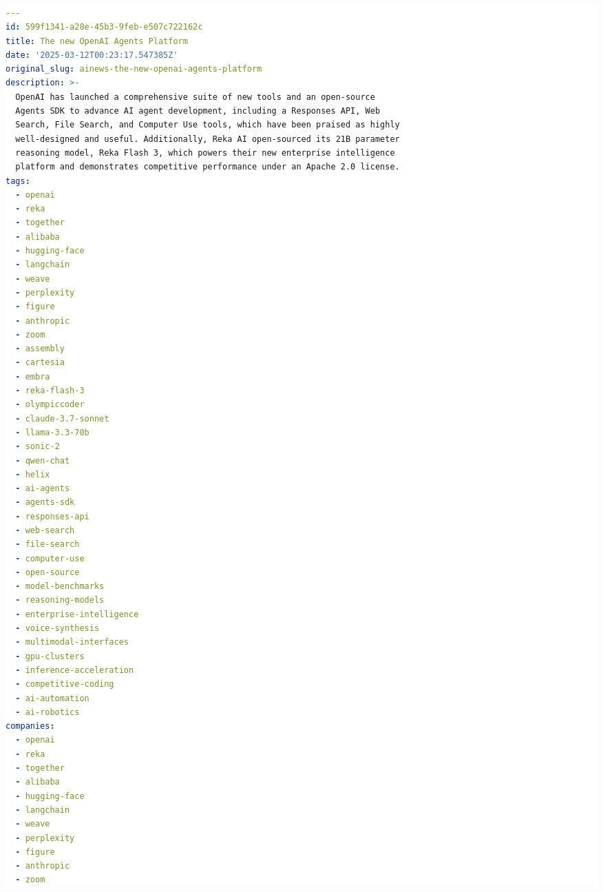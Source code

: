 ```yaml
---
id: 599f1341-a28e-45b3-9feb-e507c722162c
title: The new OpenAI Agents Platform
date: '2025-03-12T00:23:17.547385Z'
original_slug: ainews-the-new-openai-agents-platform
description: >-
  OpenAI has launched a comprehensive suite of new tools and an open-source
  Agents SDK to advance AI agent development, including a Responses API, Web
  Search, File Search, and Computer Use tools, which have been praised as highly
  well-designed and useful. Additionally, Reka AI open-sourced its 21B parameter
  reasoning model, Reka Flash 3, which powers their new enterprise intelligence
  platform and demonstrates competitive performance under an Apache 2.0 license.
tags:
  - openai
  - reka
  - together
  - alibaba
  - hugging-face
  - langchain
  - weave
  - perplexity
  - figure
  - anthropic
  - zoom
  - assembly
  - cartesia
  - embra
  - reka-flash-3
  - olympiccoder
  - claude-3.7-sonnet
  - llama-3.3-70b
  - sonic-2
  - qwen-chat
  - helix
  - ai-agents
  - agents-sdk
  - responses-api
  - web-search
  - file-search
  - computer-use
  - open-source
  - model-benchmarks
  - reasoning-models
  - enterprise-intelligence
  - voice-synthesis
  - multimodal-interfaces
  - gpu-clusters
  - inference-acceleration
  - competitive-coding
  - ai-automation
  - ai-robotics
companies:
  - openai
  - reka
  - together
  - alibaba
  - hugging-face
  - langchain
  - weave
  - perplexity
  - figure
  - anthropic
  - zoom
```